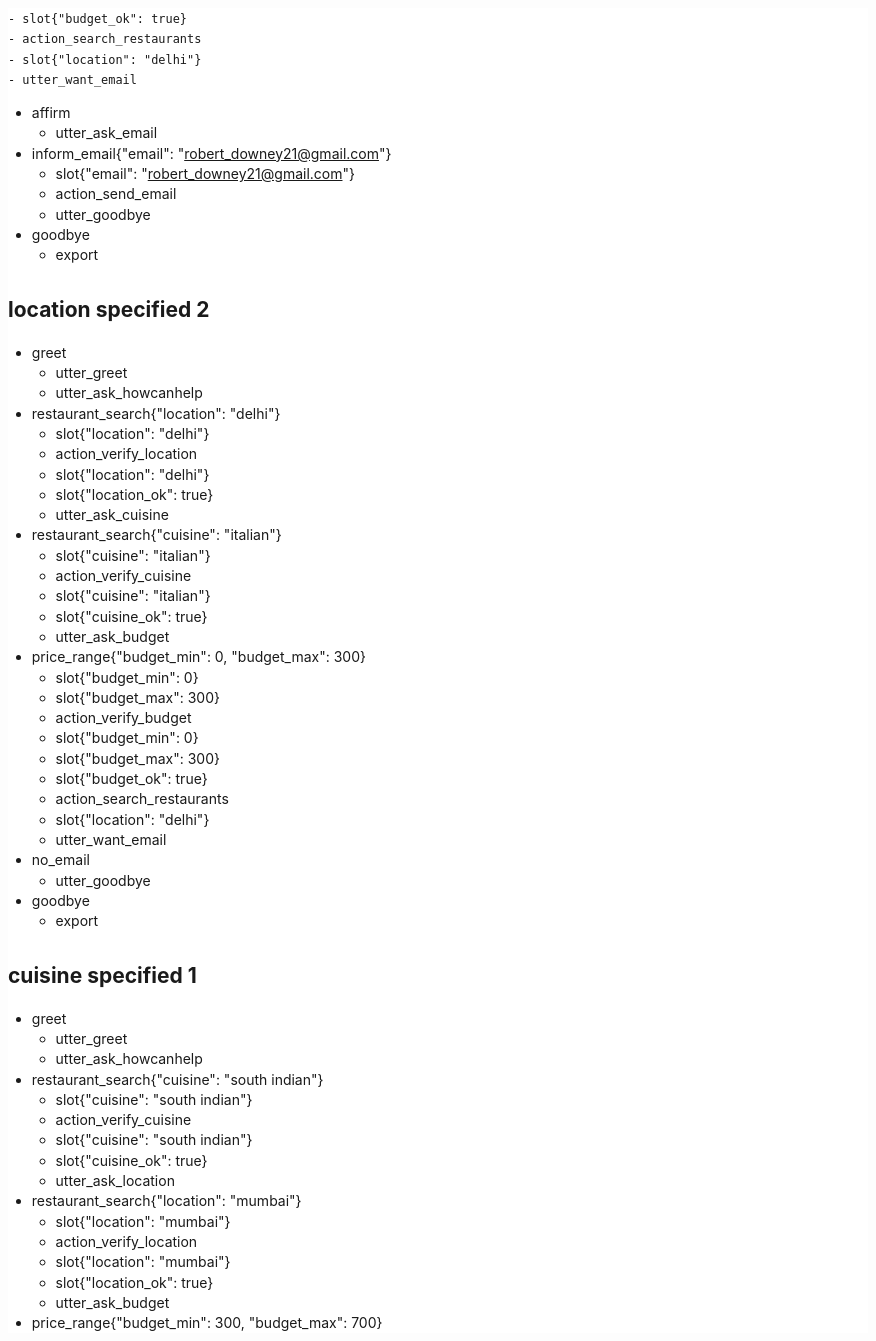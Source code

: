     - slot{"budget_ok": true}
    - action_search_restaurants
    - slot{"location": "delhi"}
    - utter_want_email
* affirm    
    - utter_ask_email
* inform_email{"email": "robert_downey21@gmail.com"}
    - slot{"email": "robert_downey21@gmail.com"}
    - action_send_email
    - utter_goodbye
* goodbye
    - export

## location specified 2
* greet
    - utter_greet
    - utter_ask_howcanhelp
* restaurant_search{"location": "delhi"}
    - slot{"location": "delhi"}
    - action_verify_location
    - slot{"location": "delhi"}
    - slot{"location_ok": true}
    - utter_ask_cuisine
* restaurant_search{"cuisine": "italian"}
    - slot{"cuisine": "italian"}
    - action_verify_cuisine
    - slot{"cuisine": "italian"}
    - slot{"cuisine_ok": true}
    - utter_ask_budget
* price_range{"budget_min": 0, "budget_max": 300}
    - slot{"budget_min": 0}
    - slot{"budget_max": 300}
    - action_verify_budget
    - slot{"budget_min": 0}
    - slot{"budget_max": 300}
    - slot{"budget_ok": true}
    - action_search_restaurants
    - slot{"location": "delhi"}
    - utter_want_email
* no_email   
    - utter_goodbye
* goodbye    
    - export



## cuisine specified 1
* greet
    - utter_greet
    - utter_ask_howcanhelp
* restaurant_search{"cuisine": "south indian"}
    - slot{"cuisine": "south indian"}
    - action_verify_cuisine
    - slot{"cuisine": "south indian"}
    - slot{"cuisine_ok": true}
    - utter_ask_location
* restaurant_search{"location": "mumbai"}
    - slot{"location": "mumbai"}
    - action_verify_location
    - slot{"location": "mumbai"}
    - slot{"location_ok": true}
    - utter_ask_budget
* price_range{"budget_min": 300, "budget_max": 700}